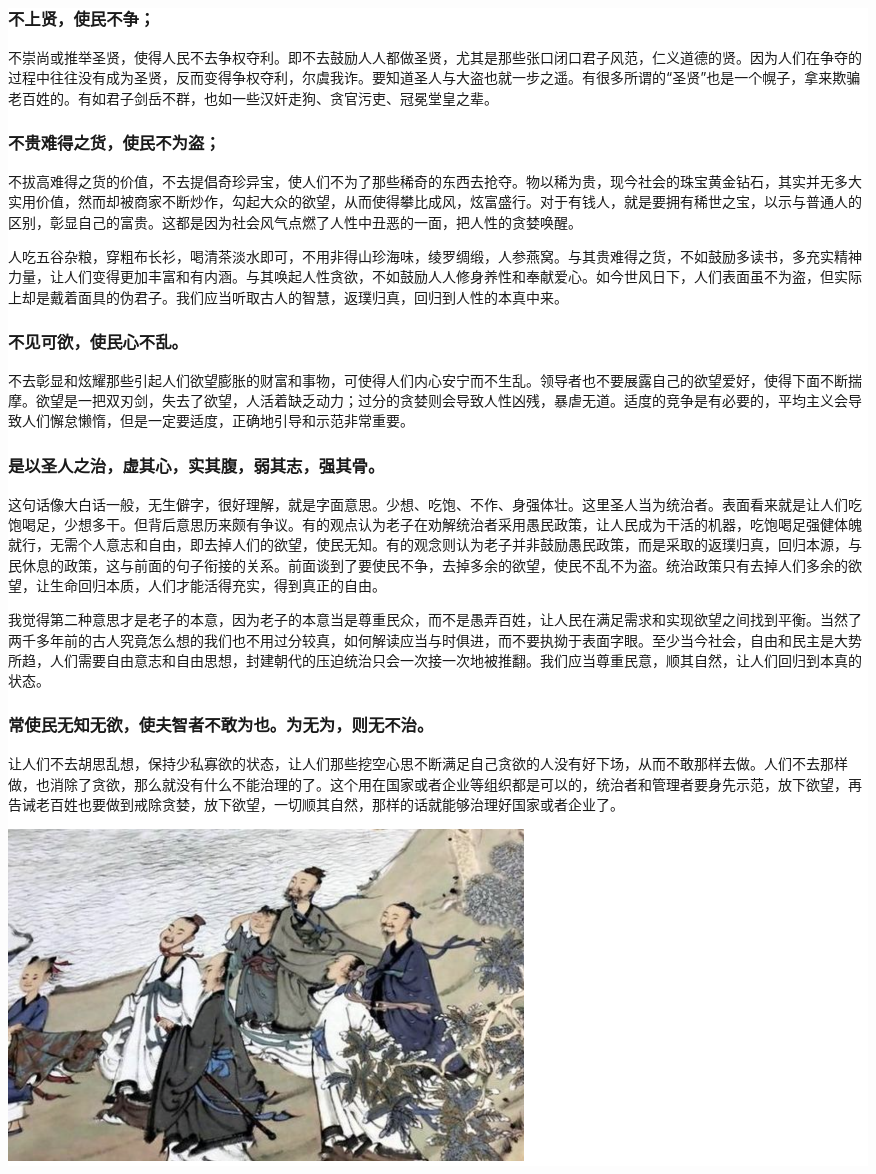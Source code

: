 ### 不上贤，使民不争；

不崇尚或推举圣贤，使得人民不去争权夺利。即不去鼓励人人都做圣贤，尤其是那些张口闭口君子风范，仁义道德的贤。因为人们在争夺的过程中往往没有成为圣贤，反而变得争权夺利，尔虞我诈。要知道圣人与大盗也就一步之遥。有很多所谓的“圣贤”也是一个幌子，拿来欺骗老百姓的。有如君子剑岳不群，也如一些汉奸走狗、贪官污吏、冠冕堂皇之辈。

### 不贵难得之货，使民不为盗；

不拔高难得之货的价值，不去提倡奇珍异宝，使人们不为了那些稀奇的东西去抢夺。物以稀为贵，现今社会的珠宝黄金钻石，其实并无多大实用价值，然而却被商家不断炒作，勾起大众的欲望，从而使得攀比成风，炫富盛行。对于有钱人，就是要拥有稀世之宝，以示与普通人的区别，彰显自己的富贵。这都是因为社会风气点燃了人性中丑恶的一面，把人性的贪婪唤醒。

人吃五谷杂粮，穿粗布长衫，喝清茶淡水即可，不用非得山珍海味，绫罗绸缎，人参燕窝。与其贵难得之货，不如鼓励多读书，多充实精神力量，让人们变得更加丰富和有内涵。与其唤起人性贪欲，不如鼓励人人修身养性和奉献爱心。如今世风日下，人们表面虽不为盗，但实际上却是戴着面具的伪君子。我们应当听取古人的智慧，返璞归真，回归到人性的本真中来。

### 不见可欲，使民心不乱。

不去彰显和炫耀那些引起人们欲望膨胀的财富和事物，可使得人们内心安宁而不生乱。领导者也不要展露自己的欲望爱好，使得下面不断揣摩。欲望是一把双刃剑，失去了欲望，人活着缺乏动力；过分的贪婪则会导致人性凶残，暴虐无道。适度的竞争是有必要的，平均主义会导致人们懈怠懒惰，但是一定要适度，正确地引导和示范非常重要。

### 是以圣人之治，虚其心，实其腹，弱其志，强其骨。

这句话像大白话一般，无生僻字，很好理解，就是字面意思。少想、吃饱、不作、身强体壮。这里圣人当为统治者。表面看来就是让人们吃饱喝足，少想多干。但背后意思历来颇有争议。有的观点认为老子在劝解统治者采用愚民政策，让人民成为干活的机器，吃饱喝足强健体魄就行，无需个人意志和自由，即去掉人们的欲望，使民无知。有的观念则认为老子并非鼓励愚民政策，而是采取的返璞归真，回归本源，与民休息的政策，这与前面的句子衔接的关系。前面谈到了要使民不争，去掉多余的欲望，使民不乱不为盗。统治政策只有去掉人们多余的欲望，让生命回归本质，人们才能活得充实，得到真正的自由。

我觉得第二种意思才是老子的本意，因为老子的本意当是尊重民众，而不是愚弄百姓，让人民在满足需求和实现欲望之间找到平衡。当然了两千多年前的古人究竟怎么想的我们也不用过分较真，如何解读应当与时俱进，而不要执拗于表面字眼。至少当今社会，自由和民主是大势所趋，人们需要自由意志和自由思想，封建朝代的压迫统治只会一次接一次地被推翻。我们应当尊重民意，顺其自然，让人们回归到本真的状态。

### 常使民无知无欲，使夫智者不敢为也。为无为，则无不治。
让人们不去胡思乱想，保持少私寡欲的状态，让人们那些挖空心思不断满足自己贪欲的人没有好下场，从而不敢那样去做。人们不去那样做，也消除了贪欲，那么就没有什么不能治理的了。这个用在国家或者企业等组织都是可以的，统治者和管理者要身先示范，放下欲望，再告诫老百姓也要做到戒除贪婪，放下欲望，一切顺其自然，那样的话就能够治理好国家或者企业了。

<img src="../images/3-2.png" width="60%">
